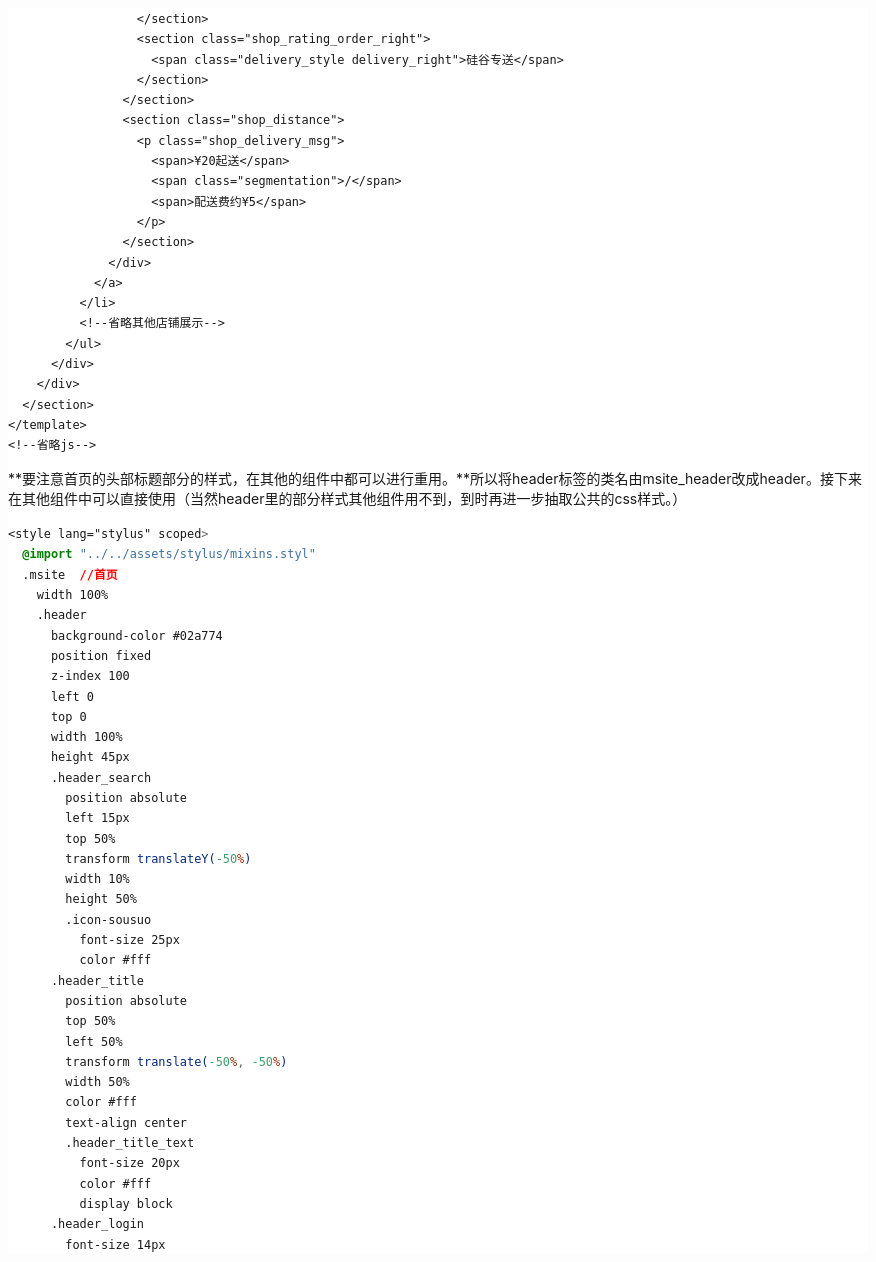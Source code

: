 ```vue
                  </section>
                  <section class="shop_rating_order_right">
                    <span class="delivery_style delivery_right">硅谷专送</span>
                  </section>
                </section>
                <section class="shop_distance">
                  <p class="shop_delivery_msg">
                    <span>¥20起送</span>
                    <span class="segmentation">/</span>
                    <span>配送费约¥5</span>
                  </p>
                </section>
              </div>
            </a>
          </li>
          <!--省略其他店铺展示-->
        </ul>
      </div>
    </div>
  </section>
</template>
<!--省略js-->
```

**要注意首页的头部标题部分的样式，在其他的组件中都可以进行重用。**所以将header标签的类名由msite_header改成header。接下来在其他组件中可以直接使用（当然header里的部分样式其他组件用不到，到时再进一步抽取公共的css样式。）

```css
<style lang="stylus" scoped>
  @import "../../assets/stylus/mixins.styl"
  .msite  //首页
    width 100%
    .header
      background-color #02a774
      position fixed
      z-index 100
      left 0
      top 0
      width 100%
      height 45px
      .header_search
        position absolute
        left 15px
        top 50%
        transform translateY(-50%)
        width 10%
        height 50%
        .icon-sousuo
          font-size 25px
          color #fff
      .header_title
        position absolute
        top 50%
        left 50%
        transform translate(-50%, -50%)
        width 50%
        color #fff
        text-align center
        .header_title_text
          font-size 20px
          color #fff
          display block
      .header_login
        font-size 14px
```